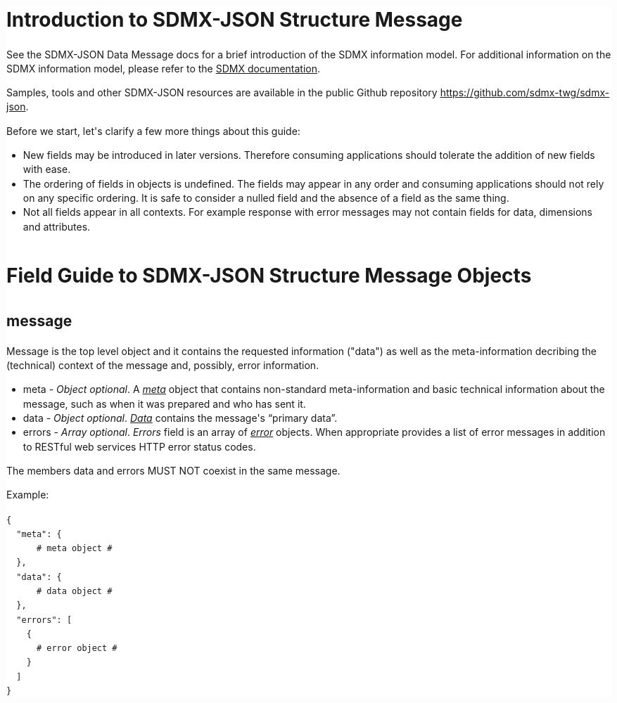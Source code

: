 # Introduction to SDMX-JSON Structure Message

See the SDMX-JSON Data Message docs for a brief introduction of the SDMX information model. For additional information on the SDMX information model, please refer to the [SDMX documentation](http://sdmx.org/?page_id=10).

Samples, tools and other SDMX-JSON resources are available in the public Github repository <https://github.com/sdmx-twg/sdmx-json>.

Before we start, let's clarify a few more things about this guide:

- New fields may be introduced in later versions. Therefore consuming applications should tolerate the addition of new fields with ease.
- The ordering of fields in objects is undefined. The fields may appear in any order and consuming applications should not rely on any specific ordering. It is safe to consider a nulled field and the absence of a field as the same thing.
- Not all fields appear in all contexts. For example response with error messages may not contain fields for data, dimensions and attributes.

# Field Guide to SDMX-JSON Structure Message Objects

## message

Message is the top level object and it contains the requested information ("data") as well as the meta-information decribing the (technical) context of the message and, possibly, error information.

* meta - *Object* *optional*. A *[meta](#meta)* object that contains non-standard meta-information and basic technical information about the message, such as when it was prepared and who has sent it.
* data - *Object* *optional*. *[Data](#data)* contains the message's “primary data”.
* errors - *Array* *optional*. *Errors* field is an array of *[error](#error)* objects. When appropriate provides a list of error messages in addition to RESTful web services HTTP error status codes.

The members data and errors MUST NOT coexist in the same message.

Example:

    {
      "meta": {
          # meta object #
      },
      "data": {
          # data object #
      },
      "errors": [
        {
          # error object #
        }
      ]
    }
